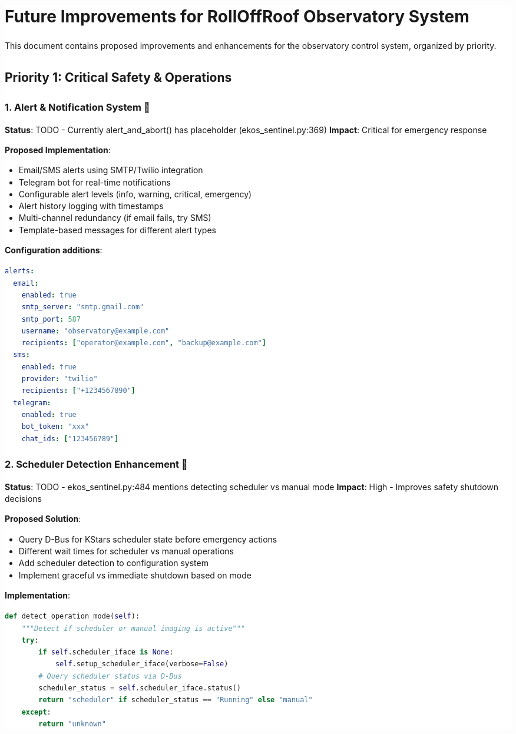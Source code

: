 # Future Improvements for RollOffRoof Observatory System

This document contains proposed improvements and enhancements for the observatory control system, organized by priority.

## Priority 1: Critical Safety & Operations

### 1. Alert & Notification System 🚨
**Status**: TODO - Currently alert_and_abort() has placeholder (ekos_sentinel.py:369)
**Impact**: Critical for emergency response

**Proposed Implementation**:
- Email/SMS alerts using SMTP/Twilio integration
- Telegram bot for real-time notifications
- Configurable alert levels (info, warning, critical, emergency)
- Alert history logging with timestamps
- Multi-channel redundancy (if email fails, try SMS)
- Template-based messages for different alert types

**Configuration additions**:
```yaml
alerts:
  email:
    enabled: true
    smtp_server: "smtp.gmail.com"
    smtp_port: 587
    username: "observatory@example.com"
    recipients: ["operator@example.com", "backup@example.com"]
  sms:
    enabled: true
    provider: "twilio"
    recipients: ["+1234567890"]
  telegram:
    enabled: true
    bot_token: "xxx"
    chat_ids: ["123456789"]
```

### 2. Scheduler Detection Enhancement 📅
**Status**: TODO - ekos_sentinel.py:484 mentions detecting scheduler vs manual mode
**Impact**: High - Improves safety shutdown decisions

**Proposed Solution**:
- Query D-Bus for KStars scheduler state before emergency actions
- Different wait times for scheduler vs manual operations
- Add scheduler detection to configuration system
- Implement graceful vs immediate shutdown based on mode

**Implementation**:
```python
def detect_operation_mode(self):
    """Detect if scheduler or manual imaging is active"""
    try:
        if self.scheduler_iface is None:
            self.setup_scheduler_iface(verbose=False)
        # Query scheduler status via D-Bus
        scheduler_status = self.scheduler_iface.status()
        return "scheduler" if scheduler_status == "Running" else "manual"
    except:
        return "unknown"
```
